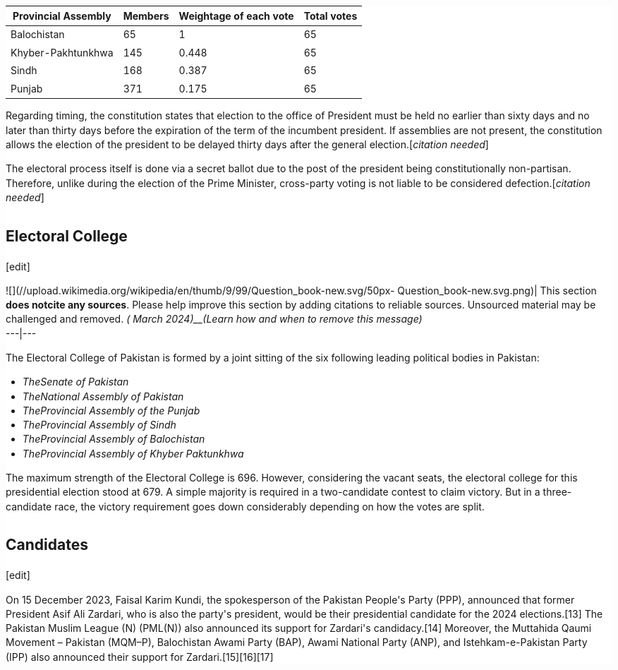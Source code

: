 Provincial Assembly  | Members  | Weightage of each vote  | Total votes   
---|---|---|---  
Balochistan | 65  | 1  | 65   
Khyber-Pakhtunkhwa | 145  | 0.448  | 65   
Sindh | 168  | 0.387  | 65   
Punjab | 371  | 0.175  | 65   
  
Regarding timing, the constitution states that election to the office of
President must be held no earlier than sixty days and no later than thirty
days before the expiration of the term of the incumbent president. If
assemblies are not present, the constitution allows the election of the
president to be delayed thirty days after the general election.[_citation
needed_]

The electoral process itself is done via a secret ballot due to the post of
the president being constitutionally non-partisan. Therefore, unlike during
the election of the Prime Minister, cross-party voting is not liable to be
considered defection.[_citation needed_]

## Electoral College

[edit]

![](//upload.wikimedia.org/wikipedia/en/thumb/9/99/Question_book-new.svg/50px-
Question_book-new.svg.png)| This section **does notcite any sources**. Please
help improve this section by adding citations to reliable sources. Unsourced
material may be challenged and removed. _( March 2024)__(Learn how and when to
remove this message)_  
---|---  
  
The Electoral College of Pakistan is formed by a joint sitting of the six
following leading political bodies in Pakistan:

  * _TheSenate of Pakistan_
  * _TheNational Assembly of Pakistan_
  * _TheProvincial Assembly of the Punjab_
  * _TheProvincial Assembly of Sindh_
  * _TheProvincial Assembly of Balochistan_
  * _TheProvincial Assembly of Khyber Paktunkhwa_

The maximum strength of the Electoral College is 696. However, considering the
vacant seats, the electoral college for this presidential election stood at
679. A simple majority is required in a two-candidate contest to claim
victory. But in a three-candidate race, the victory requirement goes down
considerably depending on how the votes are split.

## Candidates

[edit]

On 15 December 2023, Faisal Karim Kundi, the spokesperson of the Pakistan
People's Party (PPP), announced that former President Asif Ali Zardari, who is
also the party's president, would be their presidential candidate for the 2024
elections.[13] The Pakistan Muslim League (N) (PML(N)) also announced its
support for Zardari's candidacy.[14] Moreover, the Muttahida Qaumi Movement –
Pakistan (MQM–P), Balochistan Awami Party (BAP), Awami National Party (ANP),
and Istehkam-e-Pakistan Party (IPP) also announced their support for
Zardari.[15][16][17]
